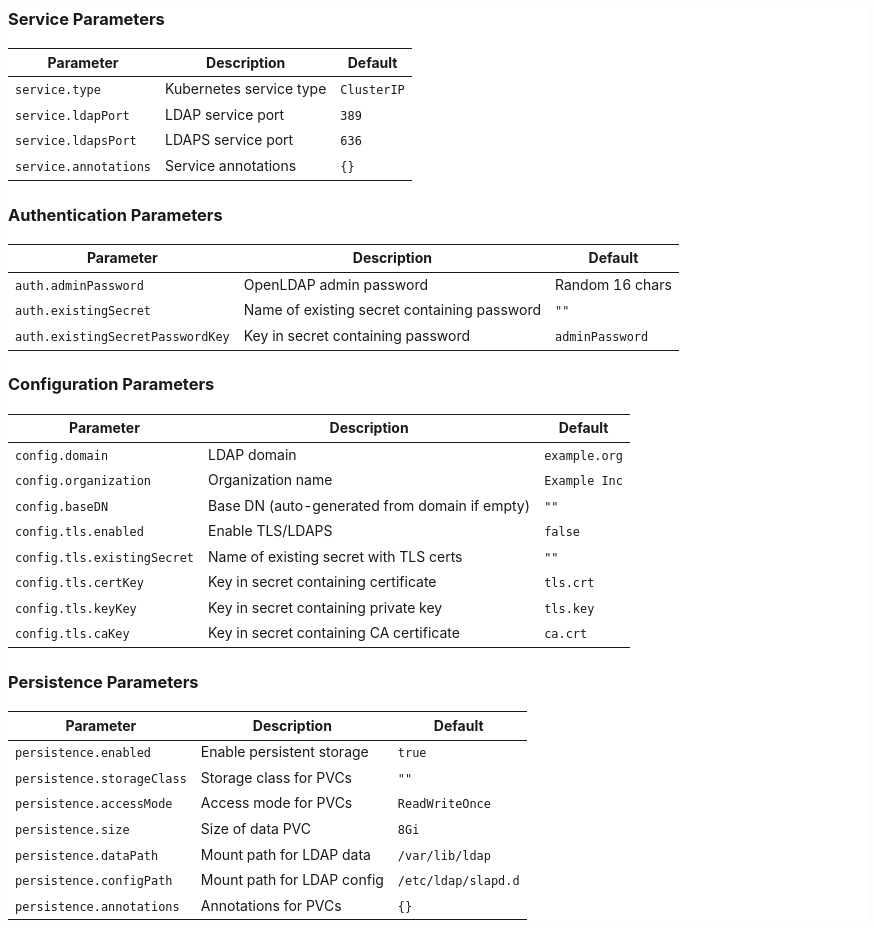### Service Parameters

| Parameter | Description | Default |
|-----------|-------------|---------|
| `service.type` | Kubernetes service type | `ClusterIP` |
| `service.ldapPort` | LDAP service port | `389` |
| `service.ldapsPort` | LDAPS service port | `636` |
| `service.annotations` | Service annotations | `{}` |

### Authentication Parameters

| Parameter | Description | Default |
|-----------|-------------|---------|
| `auth.adminPassword` | OpenLDAP admin password | Random 16 chars |
| `auth.existingSecret` | Name of existing secret containing password | `""` |
| `auth.existingSecretPasswordKey` | Key in secret containing password | `adminPassword` |

### Configuration Parameters

| Parameter | Description | Default |
|-----------|-------------|---------|
| `config.domain` | LDAP domain | `example.org` |
| `config.organization` | Organization name | `Example Inc` |
| `config.baseDN` | Base DN (auto-generated from domain if empty) | `""` |
| `config.tls.enabled` | Enable TLS/LDAPS | `false` |
| `config.tls.existingSecret` | Name of existing secret with TLS certs | `""` |
| `config.tls.certKey` | Key in secret containing certificate | `tls.crt` |
| `config.tls.keyKey` | Key in secret containing private key | `tls.key` |
| `config.tls.caKey` | Key in secret containing CA certificate | `ca.crt` |

### Persistence Parameters

| Parameter | Description | Default |
|-----------|-------------|---------|
| `persistence.enabled` | Enable persistent storage | `true` |
| `persistence.storageClass` | Storage class for PVCs | `""` |
| `persistence.accessMode` | Access mode for PVCs | `ReadWriteOnce` |
| `persistence.size` | Size of data PVC | `8Gi` |
| `persistence.dataPath` | Mount path for LDAP data | `/var/lib/ldap` |
| `persistence.configPath` | Mount path for LDAP config | `/etc/ldap/slapd.d` |
| `persistence.annotations` | Annotations for PVCs | `{}` |
